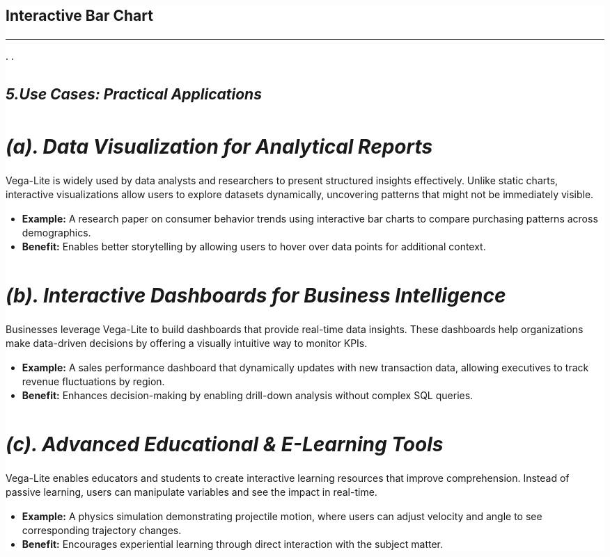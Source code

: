<h2>Interactive Bar Chart</h2>
<div id="chart"></div>


<script src="https://cdn.jsdelivr.net/npm/vega@5"></script>
<script src="https://cdn.jsdelivr.net/npm/vega-lite@5"></script>
<script src="https://cdn.jsdelivr.net/npm/vega-embed@6"></script>


<script>
  vegaEmbed("#chart", "/assets/json/chart.json", {
      width: 500,  // Expanded width
      height: 350, // Reduced height slightly for balance
      padding: { left: 10, right: 10, top: 10, bottom: 10 }
  })
    .then(function(result) {
      console.log("Chart loaded successfully with adjusted size!");
    })
    .catch(console.error);
</script>






---

.
.


## *5.Use Cases: Practical Applications*  

# *(a). Data Visualization for Analytical Reports* 
Vega-Lite is widely used by data analysts and researchers to present structured insights effectively. Unlike static charts, interactive visualizations allow users to explore datasets dynamically, uncovering patterns that might not be immediately visible.  
- **Example:** A research paper on consumer behavior trends using interactive bar charts to compare purchasing patterns across demographics.  
- **Benefit:** Enables better storytelling by allowing users to hover over data points for additional context.  

# *(b). Interactive Dashboards for Business Intelligence*
Businesses leverage Vega-Lite to build dashboards that provide real-time data insights. These dashboards help organizations make data-driven decisions by offering a visually intuitive way to monitor KPIs.  
- **Example:** A sales performance dashboard that dynamically updates with new transaction data, allowing executives to track revenue fluctuations by region.  
- **Benefit:** Enhances decision-making by enabling drill-down analysis without complex SQL queries.  

# *(c). Advanced Educational & E-Learning Tools*  
Vega-Lite enables educators and students to create interactive learning resources that improve comprehension. Instead of passive learning, users can manipulate variables and see the impact in real-time.  
- **Example:** A physics simulation demonstrating projectile motion, where users can adjust velocity and angle to see corresponding trajectory changes.  
- **Benefit:** Encourages experiential learning through direct interaction with the subject matter.  
